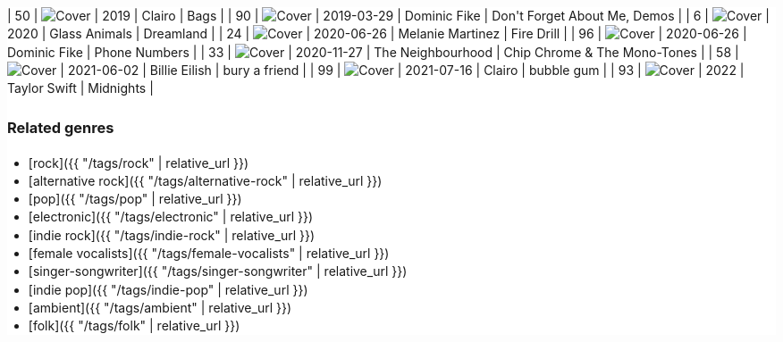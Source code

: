 | 50 | ![Cover](https://i.discogs.com/6d_-tzR7LGQ4L5Kr9mWnw3YsMnnwhNxGYfVqmMei2ho/rs:fit/g:sm/q:40/h:150/w:150/czM6Ly9kaXNjb2dz/LWRhdGFiYXNlLWlt/YWdlcy9SLTE0MDE4/NDk2LTE1NjYxNzU5/MzItNjE2MC5qcGVn.jpeg) | 2019 | Clairo | Bags |
| 90 | ![Cover](https://i.discogs.com/LmRicPfyTz5NfZyzP11NBNX9_n-6nQD5IaLMBdxuQQ0/rs:fit/g:sm/q:40/h:150/w:150/czM6Ly9kaXNjb2dz/LWRhdGFiYXNlLWlt/YWdlcy9SLTE1NTM4/Mzc3LTE1OTMyNTE2/MTAtNTk2NS5qcGVn.jpeg) | 2019-03-29 | Dominic Fike | Don&#39;t Forget About Me, Demos |
| 6 | ![Cover](https://i.discogs.com/rB9Ya530rPdw5wm3NTVVe1Ac2qyNx7WC_u3ahBP5-Og/rs:fit/g:sm/q:40/h:150/w:150/czM6Ly9kaXNjb2dz/LWRhdGFiYXNlLWlt/YWdlcy9SLTE1Mzc0/MTc0LTE1OTA1MDE0/NTktOTkwOC5qcGVn.jpeg) | 2020 | Glass Animals | Dreamland |
| 24 | ![Cover](https://i.discogs.com/eRz4q2Nh4RoVAiDbb1aL2NF9_iAfNjTSEWqUbLazZJs/rs:fit/g:sm/q:40/h:150/w:150/czM6Ly9kaXNjb2dz/LWRhdGFiYXNlLWlt/YWdlcy9SLTE2MDQ2/NzEwLTE2MDI0OTE3/MjktNzY0MC5qcGVn.jpeg) | 2020-06-26 | Melanie Martinez | Fire Drill |
| 96 | ![Cover](https://i.discogs.com/j3oTBzErj51x5-bGswRnhsqfyR7-lrBrnEK4oWDRxw8/rs:fit/g:sm/q:40/h:150/w:150/czM6Ly9kaXNjb2dz/LWRhdGFiYXNlLWlt/YWdlcy9SLTE1NTM4/NDYyLTE1OTMyNTI3/ODctMjY1Ni5qcGVn.jpeg) | 2020-06-26 | Dominic Fike | Phone Numbers |
| 33 | ![Cover](https://i.discogs.com/aOTKo2Twt4Q6X5hx53-jcsK1-DAX2_3s9xArJWpzyyA/rs:fit/g:sm/q:40/h:150/w:150/czM6Ly9kaXNjb2dz/LWRhdGFiYXNlLWlt/YWdlcy9SLTE1OTY3/ODg4LTE2MDEwNzIx/NTAtMzMwOC5qcGVn.jpeg) | 2020-11-27 | The Neighbourhood | Chip Chrome &amp; The Mono-Tones |
| 58 | ![Cover](https://i.discogs.com/06bqDmEYZeEQcmNbT4ylNc-OWmod0G824HzS8hyYq5I/rs:fit/g:sm/q:40/h:150/w:150/czM6Ly9kaXNjb2dz/LWRhdGFiYXNlLWlt/YWdlcy9SLTEzMTQz/MDExLTE1NDg4MDg1/NDAtMjkwNC5qcGVn.jpeg) | 2021-06-02 | Billie Eilish | bury a friend |
| 99 | ![Cover](https://i.discogs.com/QPLnkwpYFIWtZvy_gut2nce6CLGLXVIXTvY6CNx6zM8/rs:fit/g:sm/q:40/h:150/w:150/czM6Ly9kaXNjb2dz/LWRhdGFiYXNlLWlt/YWdlcy9SLTE5MDE2/OTM4LTE2MjI4Mzk1/NDEtMTE2OC5qcGVn.jpeg) | 2021-07-16 | Clairo | bubble gum |
| 93 | ![Cover](https://lastfm.freetls.fastly.net/i/u/34s/8914bab2a0e4e454c6892f151d57208f.png) | 2022 | Taylor Swift | Midnights |

### Related genres

- [rock]({{ "/tags/rock" | relative_url }})
- [alternative rock]({{ "/tags/alternative-rock" | relative_url }})
- [pop]({{ "/tags/pop" | relative_url }})
- [electronic]({{ "/tags/electronic" | relative_url }})
- [indie rock]({{ "/tags/indie-rock" | relative_url }})
- [female vocalists]({{ "/tags/female-vocalists" | relative_url }})
- [singer-songwriter]({{ "/tags/singer-songwriter" | relative_url }})
- [indie pop]({{ "/tags/indie-pop" | relative_url }})
- [ambient]({{ "/tags/ambient" | relative_url }})
- [folk]({{ "/tags/folk" | relative_url }})
